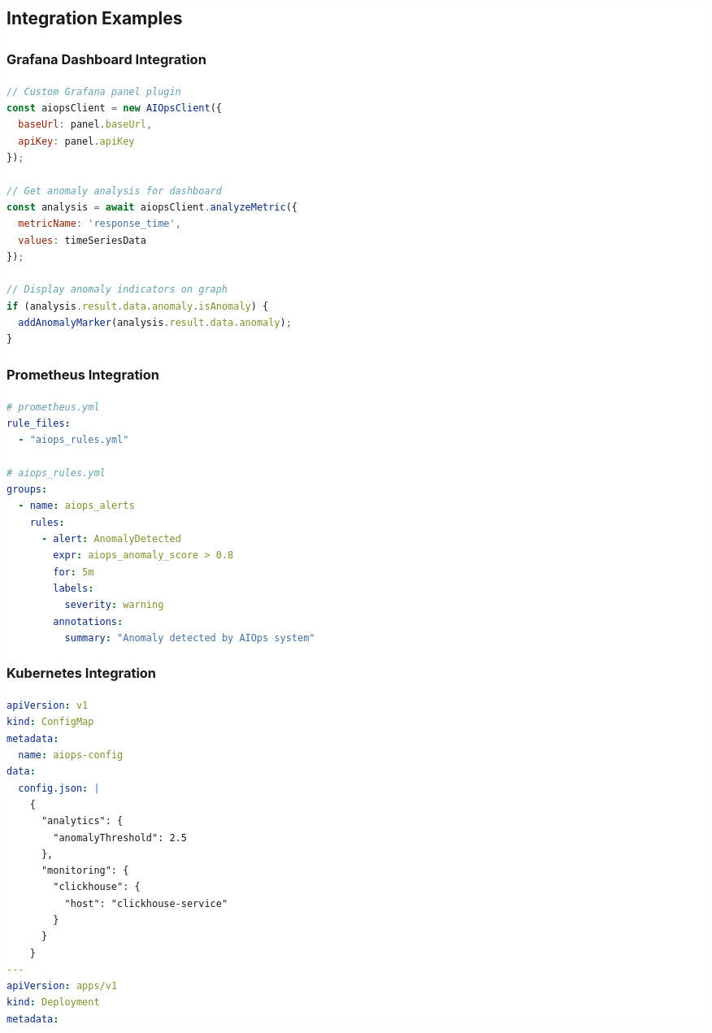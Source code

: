 ## Integration Examples

### Grafana Dashboard Integration
```javascript
// Custom Grafana panel plugin
const aiopsClient = new AIOpsClient({
  baseUrl: panel.baseUrl,
  apiKey: panel.apiKey
});

// Get anomaly analysis for dashboard
const analysis = await aiopsClient.analyzeMetric({
  metricName: 'response_time',
  values: timeSeriesData
});

// Display anomaly indicators on graph
if (analysis.result.data.anomaly.isAnomaly) {
  addAnomalyMarker(analysis.result.data.anomaly);
}
```

### Prometheus Integration
```yaml
# prometheus.yml
rule_files:
  - "aiops_rules.yml"

# aiops_rules.yml
groups:
  - name: aiops_alerts
    rules:
      - alert: AnomalyDetected
        expr: aiops_anomaly_score > 0.8
        for: 5m
        labels:
          severity: warning
        annotations:
          summary: "Anomaly detected by AIOps system"
```

### Kubernetes Integration
```yaml
apiVersion: v1
kind: ConfigMap
metadata:
  name: aiops-config
data:
  config.json: |
    {
      "analytics": {
        "anomalyThreshold": 2.5
      },
      "monitoring": {
        "clickhouse": {
          "host": "clickhouse-service"
        }
      }
    }
---
apiVersion: apps/v1
kind: Deployment
metadata:
```